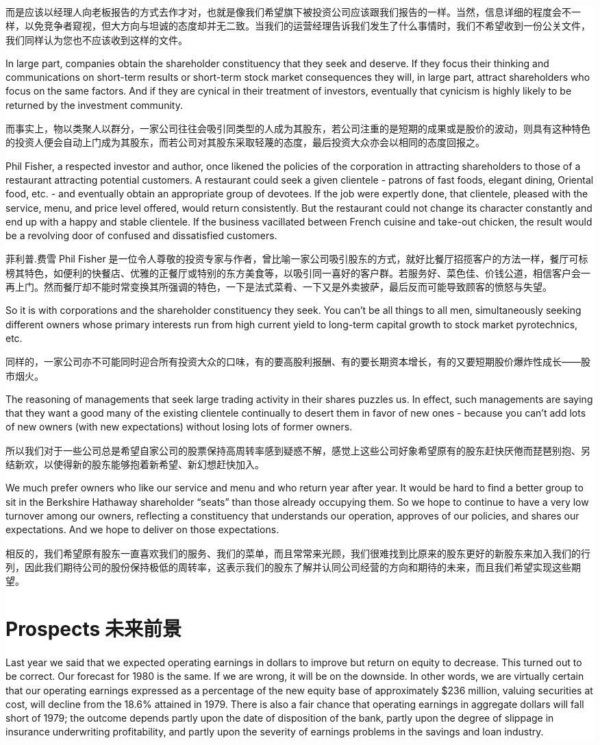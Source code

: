 而是应该以经理人向老板报告的方式去作才对，也就是像我们希望旗下被投资公司应该跟我们报告的一样。当然，信息详细的程度会不一样，以免竞争者窥视，但大方向与坦诚的态度却并无二致。当我们的运营经理告诉我们发生了什么事情时，我们不希望收到一份公关文件，我们同样认为您也不应该收到这样的文件。

In large part, companies obtain the shareholder constituency that they seek and deserve. If they focus their thinking and communications on short-term results or short-term stock market consequences they will, in large part, attract shareholders who focus on the same factors. And if they are cynical in their treatment of investors, eventually that cynicism is highly likely to be returned by the investment community.

而事实上，物以类聚人以群分，一家公司往往会吸引同类型的人成为其股东，若公司注重的是短期的成果或是股价的波动，则具有这种特色的投资人便会自动上门成为其股东，而若公司对其股东采取轻蔑的态度，最后投资大众亦会以相同的态度回报之。

Phil Fisher, a respected investor and author, once likened the policies of the corporation in attracting shareholders to those of a restaurant attracting potential customers. A restaurant could seek a given clientele - patrons of fast foods, elegant dining, Oriental food, etc. - and eventually obtain an appropriate group of devotees. If the job were expertly done, that clientele, pleased with the service, menu, and price level offered, would return consistently. But the restaurant could not change its character constantly and end up with a happy and stable clientele. If the business vacillated between French cuisine and take-out chicken, the result would be a revolving door of confused and dissatisfied customers.

菲利普.费雪 Phil Fisher 是一位令人尊敬的投资专家与作者，曾比喻一家公司吸引股东的方式，就好比餐厅招揽客户的方法一样，餐厅可标榜其特色，如便利的快餐店、优雅的正餐厅或特别的东方美食等，以吸引同一喜好的客户群。若服务好、菜色佳、价钱公道，相信客户会一再上门。然而餐厅却不能时常变换其所强调的特色，一下是法式菜肴、一下又是外卖披萨，最后反而可能导致顾客的愤怒与失望。

So it is with corporations and the shareholder constituency they seek. You can’t be all things to all men, simultaneously seeking different owners whose primary interests run from high current yield to long-term capital growth to stock market pyrotechnics, etc.

同样的，一家公司亦不可能同时迎合所有投资大众的口味，有的要高股利报酬、有的要长期资本增长，有的又要短期股价爆炸性成长——股市烟火。

The reasoning of managements that seek large trading activity in their shares puzzles us. In effect, such managements are saying that they want a good many of the existing clientele continually to desert them in favor of new ones - because you can’t add lots of new owners (with new expectations) without losing lots of former owners.

所以我们对于一些公司总是希望自家公司的股票保持高周转率感到疑惑不解，感觉上这些公司好象希望原有的股东赶快厌倦而琵琶别抱、另结新欢，以使得新的股东能够抱着新希望、新幻想赶快加入。

We much prefer owners who like our service and menu and who return year after year. It would be hard to find a better group to sit in the Berkshire Hathaway shareholder “seats” than those already occupying them. So we hope to continue to have a very low turnover among our owners, reflecting a constituency that understands our operation, approves of our policies, and shares our expectations. And we hope to deliver on those expectations.

相反的，我们希望原有股东一直喜欢我们的服务、我们的菜单，而且常常来光顾，我们很难找到比原来的股东更好的新股东来加入我们的行列，因此我们期待公司的股份保持极低的周转率，这表示我们的股东了解并认同公司经营的方向和期待的未来，而且我们希望实现这些期望。

# Prospects 未来前景

Last year we said that we expected operating earnings in dollars to improve but return on equity to decrease. This turned out to be correct. Our forecast for 1980 is the same. If we are wrong, it will be on the downside. In other words, we are virtually certain that our operating earnings expressed as a percentage of the new equity base of approximately $236 million, valuing securities at cost, will decline from the 18.6% attained in 1979. There is also a fair chance that operating earnings in aggregate dollars will fall short of 1979; the outcome depends partly upon the date of disposition of the bank, partly upon the degree of slippage in insurance underwriting profitability, and partly upon the severity of earnings problems in the savings and loan industry.
